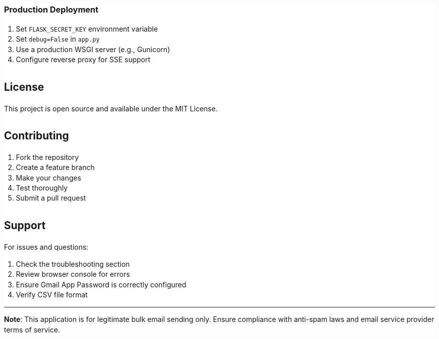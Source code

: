 ### Production Deployment
1. Set `FLASK_SECRET_KEY` environment variable
2. Set `debug=False` in `app.py`
3. Use a production WSGI server (e.g., Gunicorn)
4. Configure reverse proxy for SSE support

## License

This project is open source and available under the MIT License.

## Contributing

1. Fork the repository
2. Create a feature branch
3. Make your changes
4. Test thoroughly
5. Submit a pull request

## Support

For issues and questions:
1. Check the troubleshooting section
2. Review browser console for errors
3. Ensure Gmail App Password is correctly configured
4. Verify CSV file format

---

**Note**: This application is for legitimate bulk email sending only. Ensure compliance with anti-spam laws and email service provider terms of service.